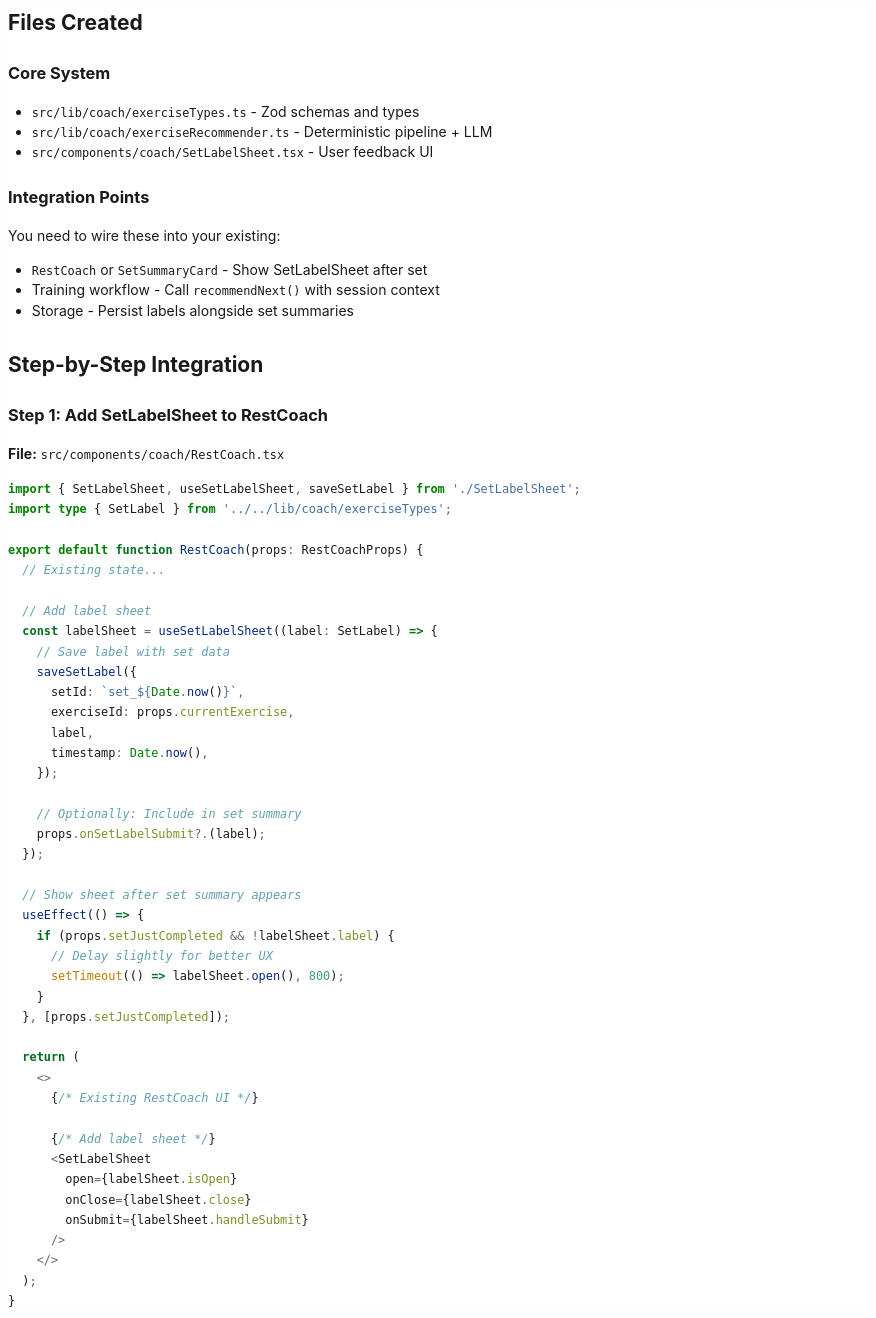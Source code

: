## Files Created

### Core System
- `src/lib/coach/exerciseTypes.ts` - Zod schemas and types
- `src/lib/coach/exerciseRecommender.ts` - Deterministic pipeline + LLM
- `src/components/coach/SetLabelSheet.tsx` - User feedback UI

### Integration Points
You need to wire these into your existing:
- `RestCoach` or `SetSummaryCard` - Show SetLabelSheet after set
- Training workflow - Call `recommendNext()` with session context
- Storage - Persist labels alongside set summaries

## Step-by-Step Integration

### Step 1: Add SetLabelSheet to RestCoach

**File:** `src/components/coach/RestCoach.tsx`

```typescript
import { SetLabelSheet, useSetLabelSheet, saveSetLabel } from './SetLabelSheet';
import type { SetLabel } from '../../lib/coach/exerciseTypes';

export default function RestCoach(props: RestCoachProps) {
  // Existing state...

  // Add label sheet
  const labelSheet = useSetLabelSheet((label: SetLabel) => {
    // Save label with set data
    saveSetLabel({
      setId: `set_${Date.now()}`,
      exerciseId: props.currentExercise,
      label,
      timestamp: Date.now(),
    });

    // Optionally: Include in set summary
    props.onSetLabelSubmit?.(label);
  });

  // Show sheet after set summary appears
  useEffect(() => {
    if (props.setJustCompleted && !labelSheet.label) {
      // Delay slightly for better UX
      setTimeout(() => labelSheet.open(), 800);
    }
  }, [props.setJustCompleted]);

  return (
    <>
      {/* Existing RestCoach UI */}

      {/* Add label sheet */}
      <SetLabelSheet
        open={labelSheet.isOpen}
        onClose={labelSheet.close}
        onSubmit={labelSheet.handleSubmit}
      />
    </>
  );
}
```
